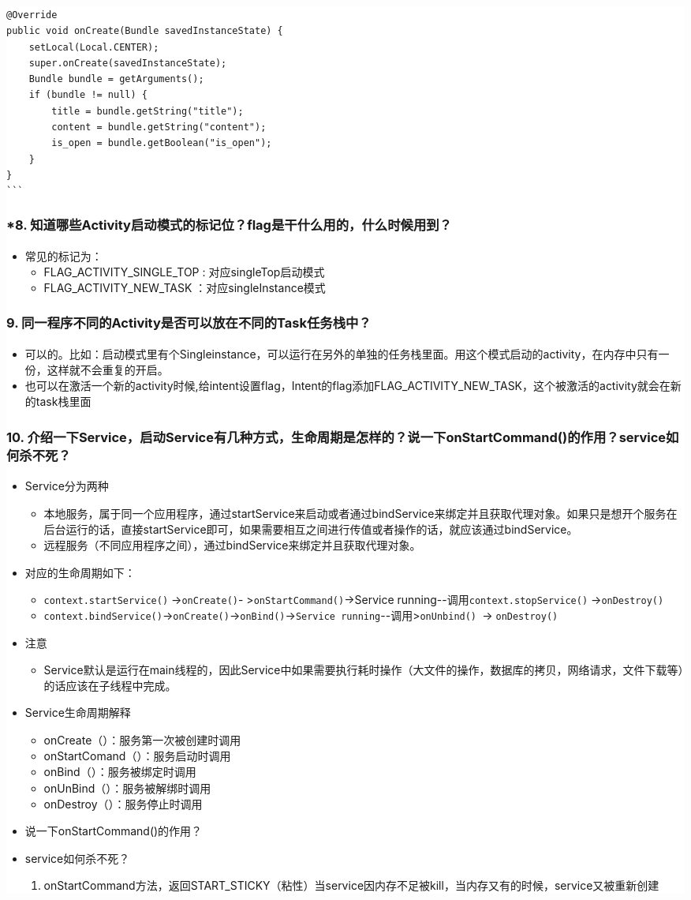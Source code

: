     @Override
    public void onCreate(Bundle savedInstanceState) {
        setLocal(Local.CENTER);
        super.onCreate(savedInstanceState);
        Bundle bundle = getArguments();
        if (bundle != null) {
            title = bundle.getString("title");
            content = bundle.getString("content");
            is_open = bundle.getBoolean("is_open");
        }
    }
    ```

### *8. 知道哪些Activity启动模式的标记位？flag是干什么用的，什么时候用到？

- 常见的标记为：
  - FLAG_ACTIVITY_SINGLE_TOP : 对应singleTop启动模式
  - FLAG_ACTIVITY_NEW_TASK ：对应singleInstance模式

### 9. 同一程序不同的Activity是否可以放在不同的Task任务栈中？

- 可以的。比如：启动模式里有个Singleinstance，可以运行在另外的单独的任务栈里面。用这个模式启动的activity，在内存中只有一份，这样就不会重复的开启。
- 也可以在激活一个新的activity时候,给intent设置flag，Intent的flag添加FLAG_ACTIVITY_NEW_TASK，这个被激活的activity就会在新的task栈里面

### 10. 介绍一下Service，启动Service有几种方式，生命周期是怎样的？说一下onStartCommand()的作用？service如何杀不死？

- Service分为两种
  - 本地服务，属于同一个应用程序，通过startService来启动或者通过bindService来绑定并且获取代理对象。如果只是想开个服务在后台运行的话，直接startService即可，如果需要相互之间进行传值或者操作的话，就应该通过bindService。
  - 远程服务（不同应用程序之间），通过bindService来绑定并且获取代理对象。

- 对应的生命周期如下：

  - `context.startService()` ->`onCreate()`- >`onStartCommand()`->Service running--调用`context.stopService()` ->`onDestroy()`
  - `context.bindService()`->`onCreate()`->`onBind()`->`Service running`--调用>`onUnbind() `-> `onDestroy()`

- 注意

  - Service默认是运行在main线程的，因此Service中如果需要执行耗时操作（大文件的操作，数据库的拷贝，网络请求，文件下载等）的话应该在子线程中完成。

- Service生命周期解释

  - onCreate（）：服务第一次被创建时调用
  - onStartComand（）：服务启动时调用
  - onBind（）：服务被绑定时调用
  - onUnBind（）：服务被解绑时调用
  - onDestroy（）：服务停止时调用

- 说一下onStartCommand()的作用？

- service如何杀不死？

  1. onStartCommand方法，返回START_STICKY（粘性）当service因内存不足被kill，当内存又有的时候，service又被重新创建
